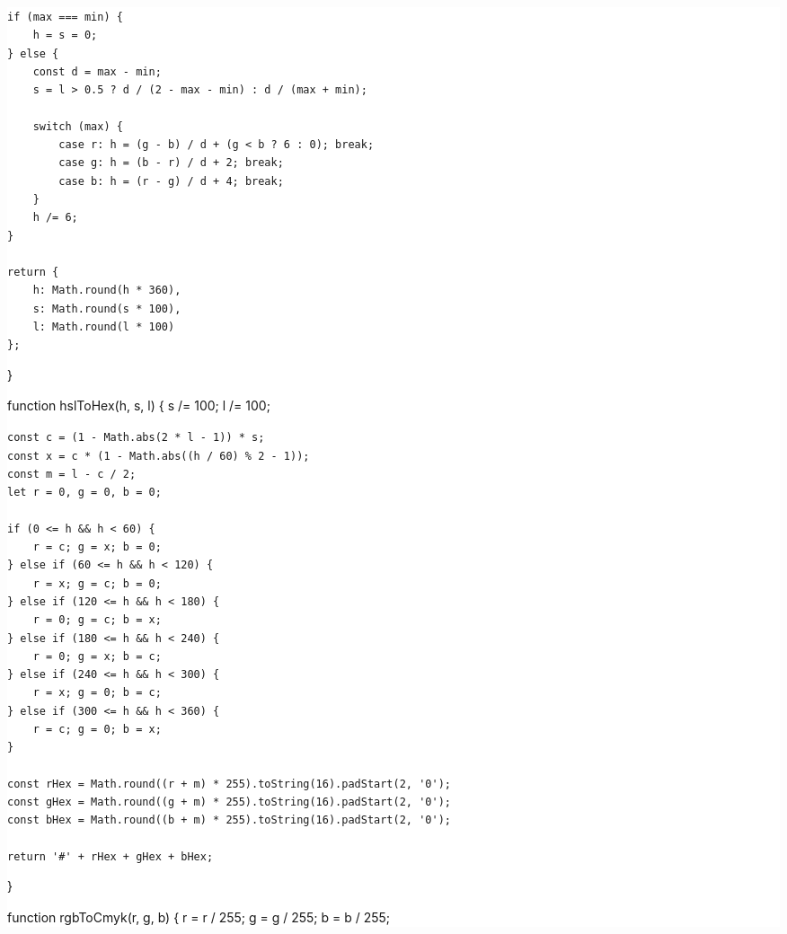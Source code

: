     if (max === min) {
        h = s = 0;
    } else {
        const d = max - min;
        s = l > 0.5 ? d / (2 - max - min) : d / (max + min);
        
        switch (max) {
            case r: h = (g - b) / d + (g < b ? 6 : 0); break;
            case g: h = (b - r) / d + 2; break;
            case b: h = (r - g) / d + 4; break;
        }
        h /= 6;
    }
    
    return {
        h: Math.round(h * 360),
        s: Math.round(s * 100),
        l: Math.round(l * 100)
    };
}

function hslToHex(h, s, l) {
    s /= 100;
    l /= 100;
    
    const c = (1 - Math.abs(2 * l - 1)) * s;
    const x = c * (1 - Math.abs((h / 60) % 2 - 1));
    const m = l - c / 2;
    let r = 0, g = 0, b = 0;
    
    if (0 <= h && h < 60) {
        r = c; g = x; b = 0;
    } else if (60 <= h && h < 120) {
        r = x; g = c; b = 0;
    } else if (120 <= h && h < 180) {
        r = 0; g = c; b = x;
    } else if (180 <= h && h < 240) {
        r = 0; g = x; b = c;
    } else if (240 <= h && h < 300) {
        r = x; g = 0; b = c;
    } else if (300 <= h && h < 360) {
        r = c; g = 0; b = x;
    }
    
    const rHex = Math.round((r + m) * 255).toString(16).padStart(2, '0');
    const gHex = Math.round((g + m) * 255).toString(16).padStart(2, '0');
    const bHex = Math.round((b + m) * 255).toString(16).padStart(2, '0');
    
    return '#' + rHex + gHex + bHex;
}

function rgbToCmyk(r, g, b) {
    r = r / 255;
    g = g / 255;
    b = b / 255;
    